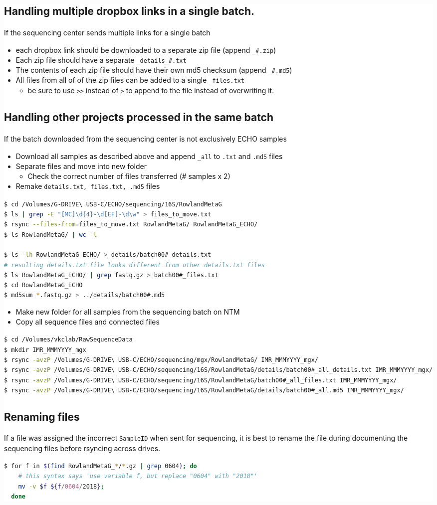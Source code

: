 ## Handling multiple dropbox links in a single batch.

If the sequencing center sends multiple links for a single batch

- each dropbox link should be downloaded to a separate zip file (append `_#.zip`)
- Each zip file should have a separate `_details_#.txt`
- The contents of each zip file should have their own md5 checksum (append `_#.md5`)
- All files from all of of the zip files can be added to a single `_files.txt`
  - be sure to use `>>` instead of `>` to append to the file instead of overwriting it.

## Handling other projects processed in the same batch

If the batch downloaded from the sequencing center is not exclusively ECHO samples

- Download all samples as described above and append `_all` to `.txt` and `.md5` files
- Separate files and move into new folder
  - Check the correct number of files transferred (# samples x 2)
- Remake `details.txt, files.txt, .md5` files

```sh
$ cd /Volumes/G-DRIVE\ USB-C/ECHO/sequencing/16S/RowlandMetaG
$ ls | grep -E "[MC]\d{4}-\d[EF]-\d\w" > files_to_move.txt
$ rsync --files-from=files_to_move.txt RowlandMetaG/ RowlandMetaG_ECHO/
$ ls RowlandMetaG/ | wc -l

$ ls -lh RowlandMetaG_ECHO/ > details/batch00#_details.txt
# resulting details.txt file looks different from other details.txt files
$ ls RowlandMetaG_ECHO/ | grep fastq.gz > batch00#_files.txt
$ cd RowlandMetaG_ECHO
$ md5sum *.fastq.gz > ../details/batch00#.md5
```

- Make new folder for all samples from the sequencing batch on NTM
- Copy all sequence files and connected files

```sh
$ cd /Volumes/vkclab/RawSequenceData
$ mkdir IMR_MMMYYYY_mgx
$ rsync -avzP /Volumes/G-DRIVE\ USB-C/ECHO/sequencing/mgx/RowlandMetaG/ IMR_MMMYYYY_mgx/
$ rsync -avzP /Volumes/G-DRIVE\ USB-C/ECHO/sequencing/16S/RowlandMetaG/details/batch00#_all_details.txt IMR_MMMYYYY_mgx/
$ rsync -avzP /Volumes/G-DRIVE\ USB-C/ECHO/sequencing/16S/RowlandMetaG/batch00#_all_files.txt IMR_MMMYYYY_mgx/
$ rsync -avzP /Volumes/G-DRIVE\ USB-C/ECHO/sequencing/16S/RowlandMetaG/details/batch00#_all.md5 IMR_MMMYYYY_mgx/
```

## Renaming files

If a file was assigned the incorrect `SampleID` when sent for sequencing, it is best to rename the file during documenting the sequencing files before rsyncing across drives.

```sh
$ for f in $(find RowlandMetaG_*/*.gz | grep 0604); do
    # this syntax says 'use variable f, but replace "0604" with "2018"'
    mv -v $f ${f/0604/2018};
  done
```
